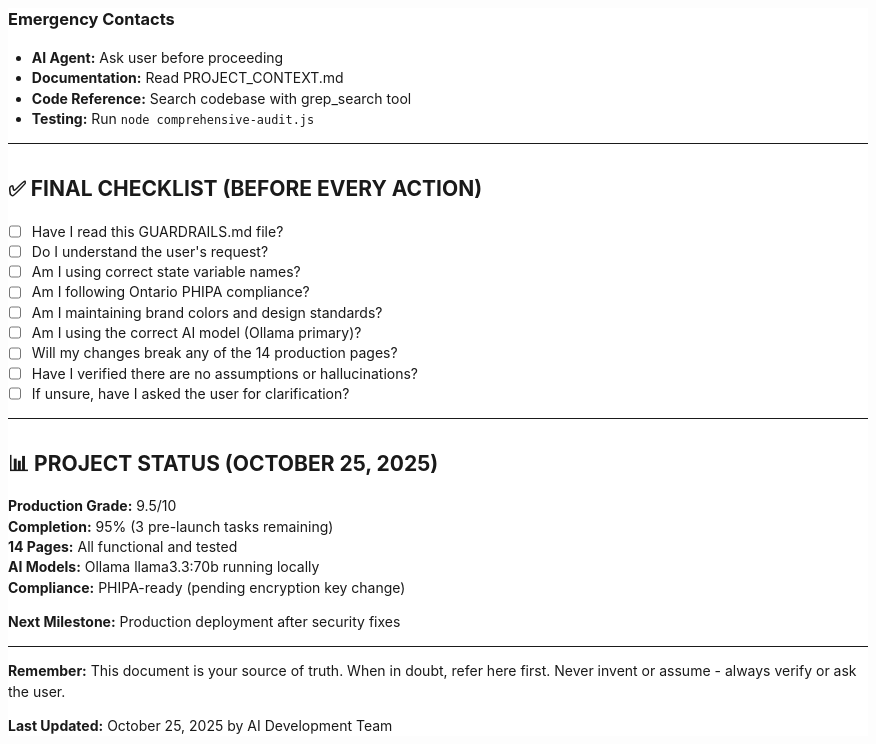 ### Emergency Contacts
- **AI Agent:** Ask user before proceeding
- **Documentation:** Read PROJECT_CONTEXT.md
- **Code Reference:** Search codebase with grep_search tool
- **Testing:** Run `node comprehensive-audit.js`

---

## ✅ FINAL CHECKLIST (BEFORE EVERY ACTION)

- [ ] Have I read this GUARDRAILS.md file?
- [ ] Do I understand the user's request?
- [ ] Am I using correct state variable names?
- [ ] Am I following Ontario PHIPA compliance?
- [ ] Am I maintaining brand colors and design standards?
- [ ] Am I using the correct AI model (Ollama primary)?
- [ ] Will my changes break any of the 14 production pages?
- [ ] Have I verified there are no assumptions or hallucinations?
- [ ] If unsure, have I asked the user for clarification?

---

## 📊 PROJECT STATUS (OCTOBER 25, 2025)

**Production Grade:** 9.5/10  
**Completion:** 95% (3 pre-launch tasks remaining)  
**14 Pages:** All functional and tested  
**AI Models:** Ollama llama3.3:70b running locally  
**Compliance:** PHIPA-ready (pending encryption key change)

**Next Milestone:** Production deployment after security fixes

---

**Remember:** This document is your source of truth. When in doubt, refer here first. Never invent or assume - always verify or ask the user.

**Last Updated:** October 25, 2025 by AI Development Team
